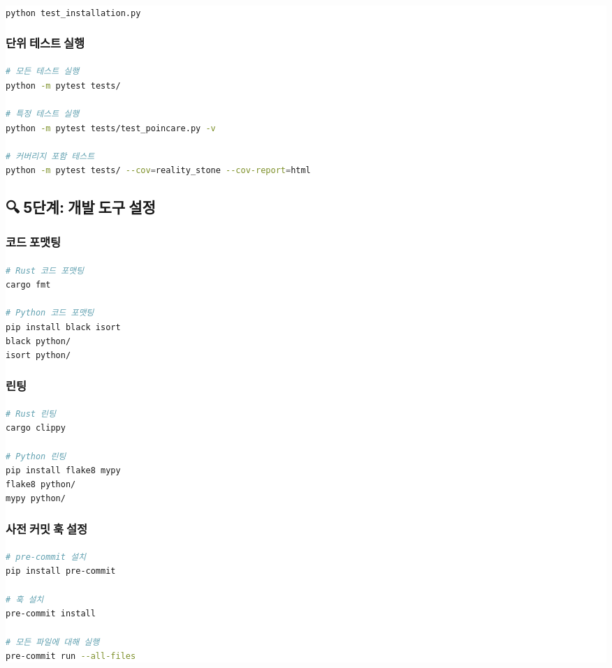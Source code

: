 ```bash
python test_installation.py
```

### 단위 테스트 실행

```bash
# 모든 테스트 실행
python -m pytest tests/

# 특정 테스트 실행
python -m pytest tests/test_poincare.py -v

# 커버리지 포함 테스트
python -m pytest tests/ --cov=reality_stone --cov-report=html
```

## 🔍 5단계: 개발 도구 설정

### 코드 포맷팅

```bash
# Rust 코드 포맷팅
cargo fmt

# Python 코드 포맷팅
pip install black isort
black python/
isort python/
```

### 린팅

```bash
# Rust 린팅
cargo clippy

# Python 린팅
pip install flake8 mypy
flake8 python/
mypy python/
```

### 사전 커밋 훅 설정

```bash
# pre-commit 설치
pip install pre-commit

# 훅 설치
pre-commit install

# 모든 파일에 대해 실행
pre-commit run --all-files
```
